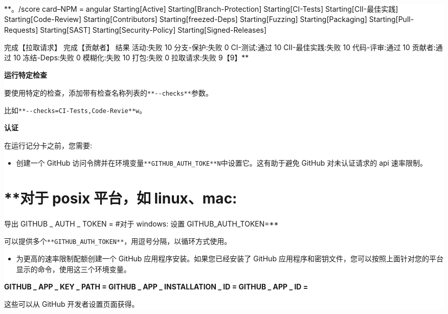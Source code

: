 **。/score card–NPM = angular
Starting[Active]
Starting[Branch-Protection]
Starting[CI-Tests]
Starting[CII-最佳实践]
Starting[Code-Review]
Starting[Contributors]
Starting[freezed-Deps]
Starting[Fuzzing]
Starting[Packaging]
Starting[Pull-Requests]
Starting[SAST]
Starting[Security-Policy]
Starting[Signed-Releases]

完成【拉取请求】
完成【贡献者】
结果
活动:失败 10
分支-保护:失败 0
CI-测试:通过 10
CII-最佳实践:失败 10
代码-评审:通过 10
贡献者:通过 10
冻结-Deps:失败 0
模糊化:失败 10
打包:失败 0
拉取请求:失败 9【9】**

**运行特定检查**

要使用特定的检查，添加带有检查名称列表的`**--checks**`参数。

比如`**--checks=CI-Tests,Code-Revie**w`。

**认证**

在运行记分卡之前，您需要:

*   创建一个 GitHub 访问令牌并在环境变量`**GITHUB_AUTH_TOKE**N`中设置它。这有助于避免 GitHub 对未认证请求的 api 速率限制。

# **对于 posix 平台，如 linux、mac:
导出 GITHUB _ AUTH _ TOKEN =
#对于 windows:
设置 GITHUB_AUTH_TOKEN=**

可以提供多个`**GITHUB_AUTH_TOKEN**`，用逗号分隔，以循环方式使用。

*   为更高的速率限制配额创建一个 GitHub 应用程序安装。如果您已经安装了 GitHub 应用程序和密钥文件，您可以按照上面针对您的平台显示的命令，使用这三个环境变量。

**GITHUB _ APP _ KEY _ PATH =
GITHUB _ APP _ INSTALLATION _ ID =
GITHUB _ APP _ ID =**

这些可以从 GitHub 开发者设置页面获得。
